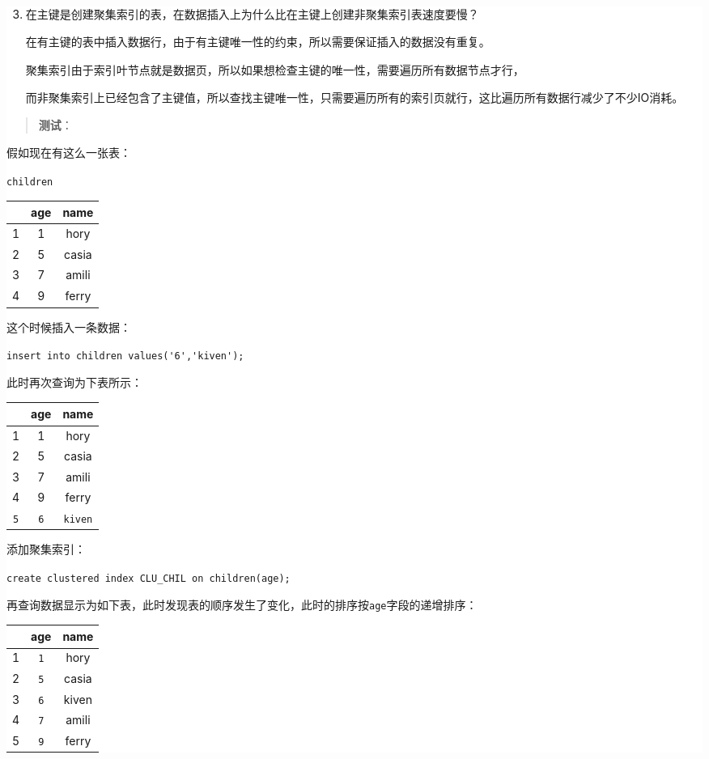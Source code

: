 3. 在主键是创建聚集索引的表，在数据插入上为什么比在主键上创建非聚集索引表速度要慢？

	在有主键的表中插入数据行，由于有主键唯一性的约束，所以需要保证插入的数据没有重复。

	聚集索引由于索引叶节点就是数据页，所以如果想检查主键的唯一性，需要遍历所有数据节点才行，

	而非聚集索引上已经包含了主键值，所以查找主键唯一性，只需要遍历所有的索引页就行，这比遍历所有数据行减少了不少IO消耗。

> **测试**：

假如现在有这么一张表：

`children`

|      | age  | name  |
| :--: | :--: | :---: |
|  1   |  1   | hory  |
|  2   |  5   | casia |
|  3   |  7   | amili |
|  4   |  9   | ferry |

这个时候插入一条数据：

```mysql
insert into children values('6','kiven');
```

此时再次查询为下表所示：

|      | age  |  name   |
| :--: | :--: | :-----: |
|  1   |  1   |  hory   |
|  2   |  5   |  casia  |
|  3   |  7   |  amili  |
|  4   |  9   |  ferry  |
| `5`  | `6`  | `kiven` |

添加聚集索引：

```mysql
create clustered index CLU_CHIL on children(age);
```

再查询数据显示为如下表，此时发现表的顺序发生了变化，此时的排序按`age`字段的递增排序：

|      | age  | name  |
| :--: | :--: | :---: |
|  1   | `1`  | hory  |
|  2   | `5`  | casia |
|  3   | `6`  | kiven |
|  4   | `7`  | amili |
|  5   | `9`  | ferry |

